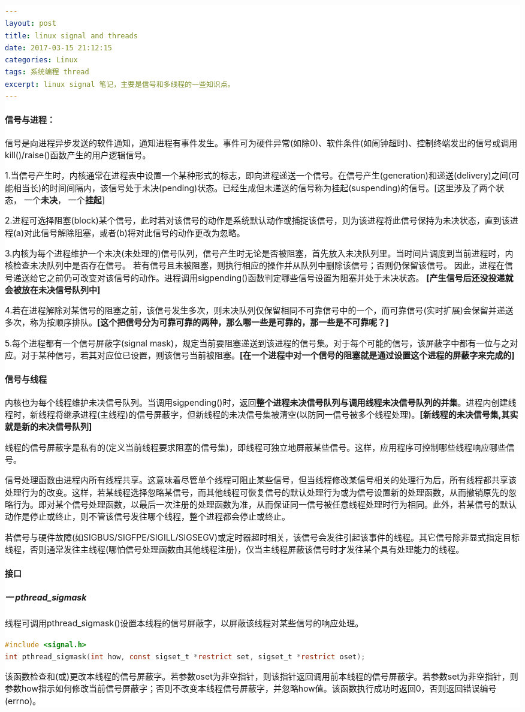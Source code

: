 ```yaml
---
layout: post
title: linux signal and threads
date: 2017-03-15 21:12:15
categories: Linux
tags: 系统编程 thread
excerpt: linux signal 笔记，主要是信号和多线程的一些知识点。
---
```


#### 信号与进程：

信号是向进程异步发送的软件通知，通知进程有事件发生。事件可为硬件异常(如除0)、软件条件(如闹钟超时)、控制终端发出的信号或调用kill()/raise()函数产生的用户逻辑信号。

1.当信号产生时，内核通常在进程表中设置一个某种形式的标志，即向进程递送一个信号。在信号产生(generation)和递送(delivery)之间(可能相当长)的时间间隔内，该信号处于未决(pending)状态。已经生成但未递送的信号称为挂起(suspending)的信号。[这里涉及了两个状态， 一个**未决**， 一个**挂起**]

2.进程可选择阻塞(block)某个信号，此时若对该信号的动作是系统默认动作或捕捉该信号，则为该进程将此信号保持为未决状态，直到该进程(a)对此信号解除阻塞，或者(b)将对此信号的动作更改为忽略。

3.内核为每个进程维护一个未决(未处理的)信号队列，信号产生时无论是否被阻塞，首先放入未决队列里。当时间片调度到当前进程时，内核检查未决队列中是否存在信号。
若有信号且未被阻塞，则执行相应的操作并从队列中删除该信号；否则仍保留该信号。 因此，进程在信号递送给它之前仍可改变对该信号的动作。进程调用sigpending()函数判定哪些信号设置为阻塞并处于未决状态。 **[产生信号后还没投递就会被放在未决信号队列中]**

4.若在进程解除对某信号的阻塞之前，该信号发生多次，则未决队列仅保留相同不可靠信号中的一个，而可靠信号(实时扩展)会保留并递送多次，称为按顺序排队。**[这个把信号分为可靠可靠的两种，那么哪一些是可靠的，那一些是不可靠呢？]**

5.每个进程都有一个信号屏蔽字(signal mask)，规定当前要阻塞递送到该进程的信号集。对于每个可能的信号，该屏蔽字中都有一位与之对应。对于某种信号，若其对应位已设置，则该信号当前被阻塞。**[在一个进程中对一个信号的阻塞就是通过设置这个进程的屏蔽字来完成的]**

#### 信号与线程

内核也为每个线程维护未决信号队列。当调用sigpending()时，返回**整个进程未决信号队列与调用线程未决信号队列的并集**。进程内创建线程时，新线程将继承进程(主线程)的信号屏蔽字，但新线程的未决信号集被清空(以防同一信号被多个线程处理)。**[新线程的未决信号集,其实就是新的未决信号队列]**
 
线程的信号屏蔽字是私有的(定义当前线程要求阻塞的信号集)，即线程可独立地屏蔽某些信号。这样，应用程序可控制哪些线程响应哪些信号。

信号处理函数由进程内所有线程共享。这意味着尽管单个线程可阻止某些信号，但当线程修改某信号相关的处理行为后，所有线程都共享该处理行为的改变。这样，若某线程选择忽略某信号，而其他线程可恢复信号的默认处理行为或为信号设置新的处理函数，从而撤销原先的忽略行为。即对某个信号处理函数，以最后一次注册的处理函数为准，从而保证同一信号被任意线程处理时行为相同。此外，若某信号的默认动作是停止或终止，则不管该信号发往哪个线程，整个进程都会停止或终止。

若信号与硬件故障(如SIGBUS/SIGFPE/SIGILL/SIGSEGV)或定时器超时相关，该信号会发往引起该事件的线程。其它信号除非显式指定目标线程，否则通常发往主线程(哪怕信号处理函数由其他线程注册)，仅当主线程屏蔽该信号时才发往某个具有处理能力的线程。

#### 接口

##### 一  pthread_sigmask

线程可调用pthread_sigmask()设置本线程的信号屏蔽字，以屏蔽该线程对某些信号的响应处理。

```c
#include <signal.h>
int pthread_sigmask(int how, const sigset_t *restrict set, sigset_t *restrict oset);
```
该函数检查和(或)更改本线程的信号屏蔽字。若参数oset为非空指针，则该指针返回调用前本线程的信号屏蔽字。若参数set为非空指针，则参数how指示如何修改当前信号屏蔽字；否则不改变本线程信号屏蔽字，并忽略how值。该函数执行成功时返回0，否则返回错误编号(errno)。
